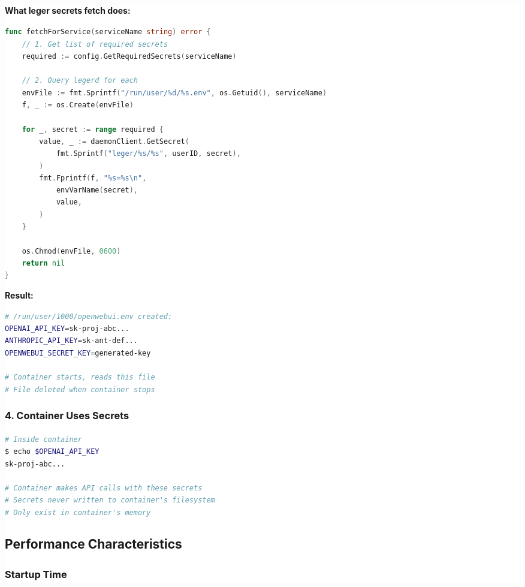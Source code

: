 **What leger secrets fetch does:**

```go
func fetchForService(serviceName string) error {
    // 1. Get list of required secrets
    required := config.GetRequiredSecrets(serviceName)
    
    // 2. Query legerd for each
    envFile := fmt.Sprintf("/run/user/%d/%s.env", os.Getuid(), serviceName)
    f, _ := os.Create(envFile)
    
    for _, secret := range required {
        value, _ := daemonClient.GetSecret(
            fmt.Sprintf("leger/%s/%s", userID, secret),
        )
        fmt.Fprintf(f, "%s=%s\n", 
            envVarName(secret), 
            value,
        )
    }
    
    os.Chmod(envFile, 0600)
    return nil
}
```

**Result:**

```bash
# /run/user/1000/openwebui.env created:
OPENAI_API_KEY=sk-proj-abc...
ANTHROPIC_API_KEY=sk-ant-def...
OPENWEBUI_SECRET_KEY=generated-key

# Container starts, reads this file
# File deleted when container stops
```

### 4. Container Uses Secrets

```bash
# Inside container
$ echo $OPENAI_API_KEY
sk-proj-abc...

# Container makes API calls with these secrets
# Secrets never written to container's filesystem
# Only exist in container's memory
```

## Performance Characteristics

### Startup Time
